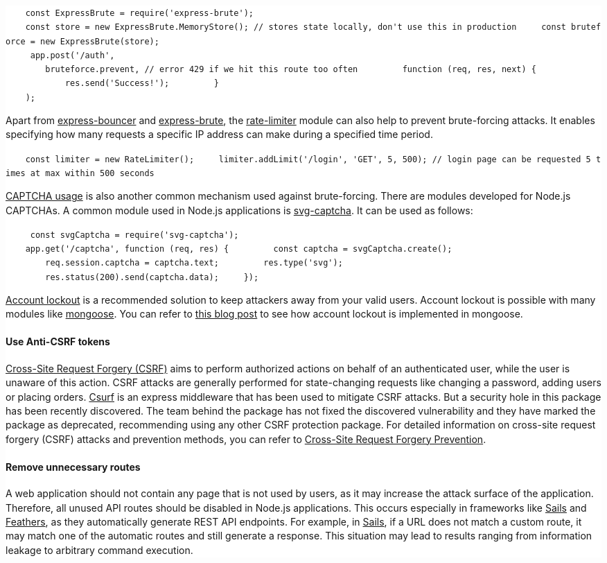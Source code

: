 ```
    const ExpressBrute = require('express-brute'); 
    const store = new ExpressBrute.MemoryStore(); // stores state locally, don't use this in production     const bruteforce = new ExpressBrute(store);
     app.post('/auth',
        bruteforce.prevent, // error 429 if we hit this route too often         function (req, res, next) {
            res.send('Success!');         }
    ); 
```
 Apart from [express-bouncer](https://libraries.io/npm/express-bouncer)
and [express-brute](https://libraries.io/npm/express-brute), the [rate-limiter](https://libraries.io/npm/rate-limiter) module can also
help to prevent brute-forcing attacks. It enables specifying how many requests a specific IP address can make during a specified time period.
 
```
    const limiter = new RateLimiter();     limiter.addLimit('/login', 'GET', 5, 500); // login page can be requested 5 times at max within 500 seconds
```
 
[CAPTCHA usage](https://cheatsheetseries.owasp.org/cheatsheets/Credential_Stuffing_Prevention_Cheat_Sheet.html#captcha)
is also another common mechanism used against brute-forcing. There are modules developed for Node.js CAPTCHAs. A common module used in Node.js
applications is [svg-captcha](https://www.npmjs.com/package/svg-captcha). It can be used
as follows: 
```
     const svgCaptcha = require('svg-captcha');
    app.get('/captcha', function (req, res) {         const captcha = svgCaptcha.create();
        req.session.captcha = captcha.text;         res.type('svg');
        res.status(200).send(captcha.data);     });
```
 
[Account lockout](https://cheatsheetseries.owasp.org/cheatsheets/Authentication_Cheat_Sheet.html#account-lockout)
is a recommended solution to keep attackers away from your valid users. Account lockout is possible with many modules like
[mongoose](https://www.npmjs.com/package/mongoose). You can refer to [this blog
post](http://devsmash.com/blog/implementing-max-login-attempts-with-mongoose) to see how account lockout is implemented in mongoose.
 #### Use Anti-CSRF tokens
 [Cross-Site Request Forgery
(CSRF)](https://owasp.org/www-community/attacks/csrf) aims to perform authorized actions on behalf of an authenticated user, while the user is
unaware of this action. CSRF attacks are generally performed for state-changing requests like changing a password, adding users or
placing orders. [Csurf](https://www.npmjs.com/package/csurf) is an express middleware that has been used to mitigate CSRF attacks. But a
security hole in this package has been recently discovered. The team behind the package has not fixed the discovered vulnerability and they
have marked the package as deprecated, recommending using any other CSRF protection package.
 For detailed information on cross-site request forgery (CSRF) attacks
and prevention methods, you can refer to [Cross-Site Request Forgery Prevention](https://cheatsheetseries.owasp.org/cheatsheets/Cross-Site_Request_Forgery_Prevention_Cheat_Sheet.html).
 #### Remove unnecessary routes
 A web application should not contain any page that is not used by users,
as it may increase the attack surface of the application. Therefore, all unused API routes should be disabled in Node.js applications. This
occurs especially in frameworks like [Sails](https://sailsjs.com) and [Feathers](https://feathersjs.com), as they automatically generate REST
API endpoints. For example, in [Sails](https://sailsjs.com), if a URL does not match a custom route, it may match one of the automatic routes
and still generate a response. This situation may lead to results ranging from information leakage to arbitrary command execution.